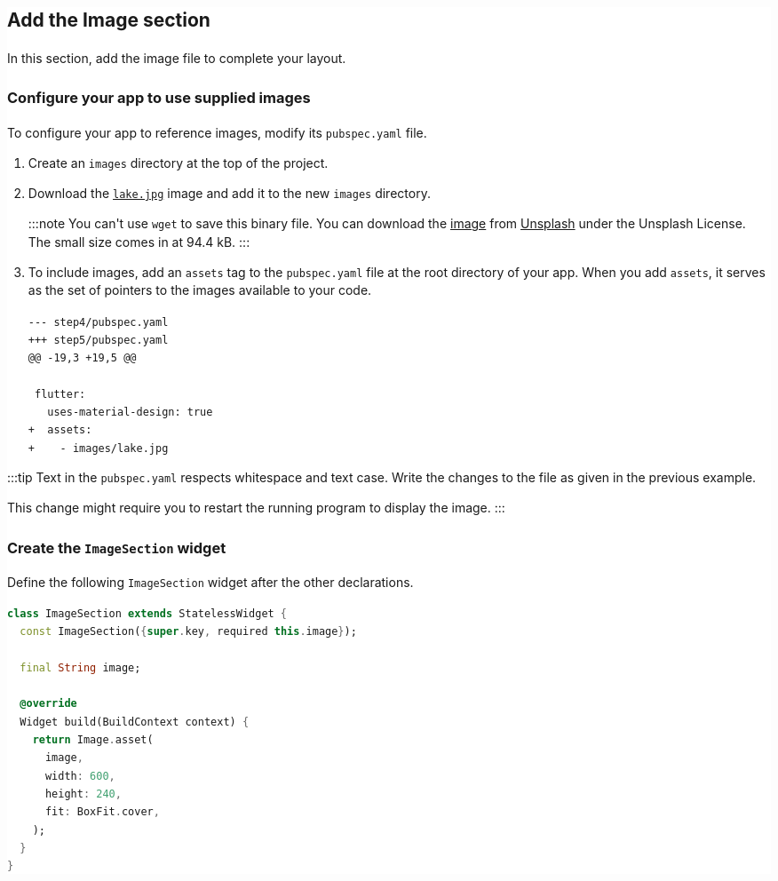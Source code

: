 ## Add the Image section

In this section, add the image file to complete your layout.

### Configure your app to use supplied images

To configure your app to reference images, modify its `pubspec.yaml` file.

1. Create an `images` directory at the top of the project.

1. Download the [`lake.jpg`][] image and add it to the new `images` directory.

   :::note
   You can't use `wget` to save this binary file.
   You can download the [image][ch-photo] from [Unsplash][]
   under the Unsplash License. The small size comes in at 94.4 kB.
   :::

1. To include images, add an `assets` tag to the `pubspec.yaml` file
   at the root directory of your app.
   When you add `assets`, it serves as the set of pointers to the images
   available to your code.

   <?code-excerpt "{step4,step5}/pubspec.yaml"?>
   ```diff2html
   --- step4/pubspec.yaml
   +++ step5/pubspec.yaml
   @@ -19,3 +19,5 @@

    flutter:
      uses-material-design: true
   +  assets:
   +    - images/lake.jpg
   ```

:::tip
Text in the `pubspec.yaml` respects whitespace and text case.
Write the changes to the file as given in the previous example.

This change might require you to restart the running program to
display the image.
:::

[`lake.jpg`]: https://raw.githubusercontent.com/flutter/website/main/examples/layout/lakes/step5/images/lake.jpg

### Create the `ImageSection` widget

Define the following `ImageSection` widget after the other declarations.

<?code-excerpt "step5/lib/main.dart (image-section)"?>
```dart
class ImageSection extends StatelessWidget {
  const ImageSection({super.key, required this.image});

  final String image;

  @override
  Widget build(BuildContext context) {
    return Image.asset(
      image,
      width: 600,
      height: 240,
      fit: BoxFit.cover,
    );
  }
}
```


[Switzerland Tourism]: https://www.myswitzerland.com/en-us/destinations/lake-oeschinen
[Flutter's approach to layout]: /ui/layout
[Set up your Flutter environment]: /get-started/install
[new-flutter-app]: /get-started/test-drive
[`SingleChildScrollView`]: {{site.api}}/flutter/widgets/SingleChildScrollView-class.html
[automatic reformatting support]: /tools/formatting
[hot reload]: /tools/hot-reload
[`lib/main.dart`]: {{examples}}/layout/lakes/step2/lib/main.dart
[`softWrap`]: {{site.api}}/flutter/widgets/Text/softWrap.html
[`main.dart`]: {{examples}}/layout/lakes/step6/lib/main.dart
[ch-photo]: https://unsplash.com/photos/red-and-gray-tents-in-grass-covered-mountain-5Rhl-kSRydQ
[`pubspec.yaml`]: {{examples}}/layout/lakes/step6/pubspec.yaml
[Adding Interactivity to Your Flutter App]: /ui/interactivity
[Unsplash]: https://unsplash.com